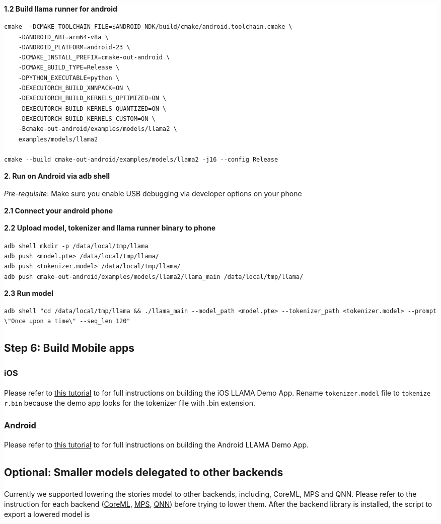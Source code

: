 **1.2 Build llama runner for android**
```
cmake  -DCMAKE_TOOLCHAIN_FILE=$ANDROID_NDK/build/cmake/android.toolchain.cmake \
    -DANDROID_ABI=arm64-v8a \
    -DANDROID_PLATFORM=android-23 \
    -DCMAKE_INSTALL_PREFIX=cmake-out-android \
    -DCMAKE_BUILD_TYPE=Release \
    -DPYTHON_EXECUTABLE=python \
    -DEXECUTORCH_BUILD_XNNPACK=ON \
    -DEXECUTORCH_BUILD_KERNELS_OPTIMIZED=ON \
    -DEXECUTORCH_BUILD_KERNELS_QUANTIZED=ON \
    -DEXECUTORCH_BUILD_KERNELS_CUSTOM=ON \
    -Bcmake-out-android/examples/models/llama2 \
    examples/models/llama2

cmake --build cmake-out-android/examples/models/llama2 -j16 --config Release
```

**2. Run on Android via adb shell**

*Pre-requisite*: Make sure you enable USB debugging via developer options on your phone

**2.1 Connect your android phone**

**2.2 Upload model, tokenizer and llama runner binary to phone**
```
adb shell mkdir -p /data/local/tmp/llama
adb push <model.pte> /data/local/tmp/llama/
adb push <tokenizer.model> /data/local/tmp/llama/
adb push cmake-out-android/examples/models/llama2/llama_main /data/local/tmp/llama/
```

**2.3 Run model**
```
adb shell "cd /data/local/tmp/llama && ./llama_main --model_path <model.pte> --tokenizer_path <tokenizer.model> --prompt \"Once upon a time\" --seq_len 120"
```
## Step 6: Build Mobile apps

### iOS

Please refer to [this tutorial](https://pytorch.org/executorch/main/llm/llama-demo-ios.html) to for full instructions on building the iOS LLAMA Demo App. Rename `tokenizer.model` file to `tokenizer.bin` because the demo app looks for the tokenizer file with .bin extension.

### Android
Please refer to [this tutorial](https://pytorch.org/executorch/main/llm/llama-demo-android.html) to for full instructions on building the Android LLAMA Demo App.

## Optional: Smaller models delegated to other backends
Currently we supported lowering the stories model to other backends, including, CoreML, MPS and QNN. Please refer to the instruction
for each backend ([CoreML](https://pytorch.org/executorch/main/build-run-coreml.html), [MPS](https://pytorch.org/executorch/main/build-run-mps.html), [QNN](https://pytorch.org/executorch/main/build-run-qualcomm-ai-engine-direct-backend.html)) before trying to lower them. After the backend library is installed, the script to export a lowered model is
